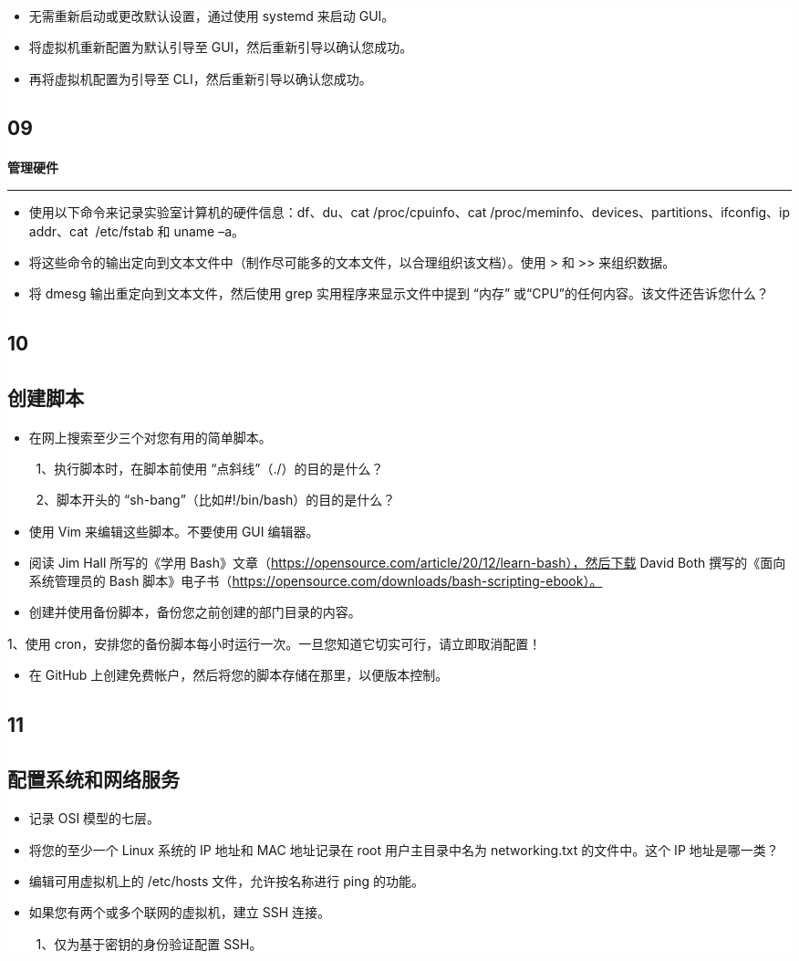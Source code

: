 *   无需重新启动或更改默认设置，通过使用 systemd 来启动 GUI。
    
*   将虚拟机重新配置为默认引导至 GUI，然后重新引导以确认您成功。
    
*   再将虚拟机配置为引导至 CLI，然后重新引导以确认您成功。
    

**09**
------

**管理硬件**  

-----------

*   使用以下命令来记录实验室计算机的硬件信息：df、du、cat /proc/cpuinfo、cat /proc/meminfo、devices、partitions、ifconfig、ip addr、cat  /etc/fstab 和 uname –a。
    
*   将这些命令的输出定向到文本文件中（制作尽可能多的文本文件，以合理组织该文档）。使用 > 和 >> 来组织数据。
    
*   将 dmesg 输出重定向到文本文件，然后使用 grep 实用程序来显示文件中提到 “内存” 或“CPU”的任何内容。该文件还告诉您什么？
    

**10**
------

**创建脚本**
--------

*   在网上搜索至少三个对您有用的简单脚本。
    

        1、执行脚本时，在脚本前使用 “点斜线”（./）的目的是什么？

        2、脚本开头的 “sh-bang”（比如#!/bin/bash）的目的是什么？

*   使用 Vim 来编辑这些脚本。不要使用 GUI 编辑器。
    
*   阅读 Jim Hall 所写的《学用 Bash》文章（https://opensource.com/article/20/12/learn-bash），然后下载 David Both 撰写的《面向系统管理员的 Bash 脚本》电子书（https://opensource.com/downloads/bash-scripting-ebook）。
    
*   创建并使用备份脚本，备份您之前创建的部门目录的内容。
    

 1、使用 cron，安排您的备份脚本每小时运行一次。一旦您知道它切实可行，请立即取消配置！

*   在 GitHub 上创建免费帐户，然后将您的脚本存储在那里，以便版本控制。
    

**11**
------

**配置系统和网络服务**
-------------

*   记录 OSI 模型的七层。
    
*   将您的至少一个 Linux 系统的 IP 地址和 MAC 地址记录在 root 用户主目录中名为 networking.txt 的文件中。这个 IP 地址是哪一类？
    
*   编辑可用虚拟机上的 /etc/hosts 文件，允许按名称进行 ping 的功能。
    
*   如果您有两个或多个联网的虚拟机，建立 SSH 连接。
    

        1、仅为基于密钥的身份验证配置 SSH。
